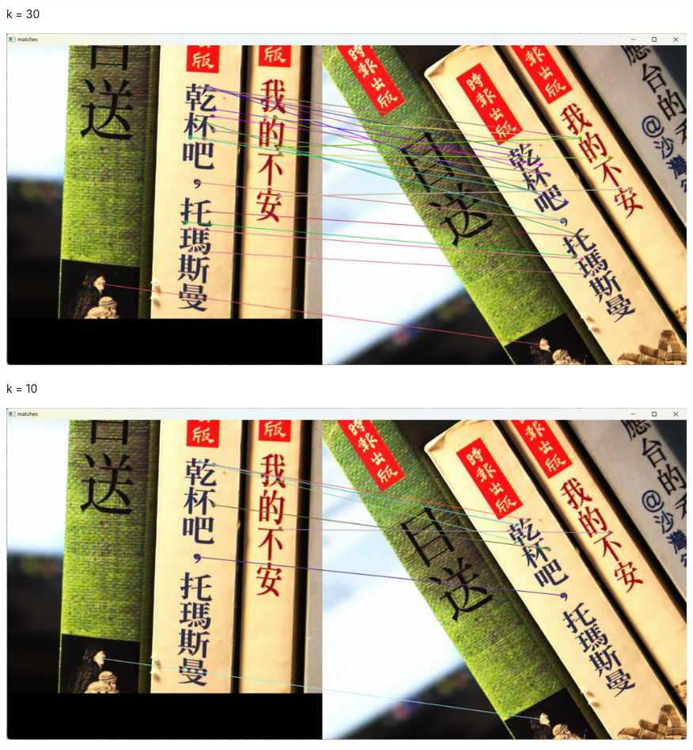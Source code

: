 k = 30

![1701601771013](image/实验报告/1701601771013.png)

k = 10

![1701601829126](image/实验报告/1701601829126.png)
